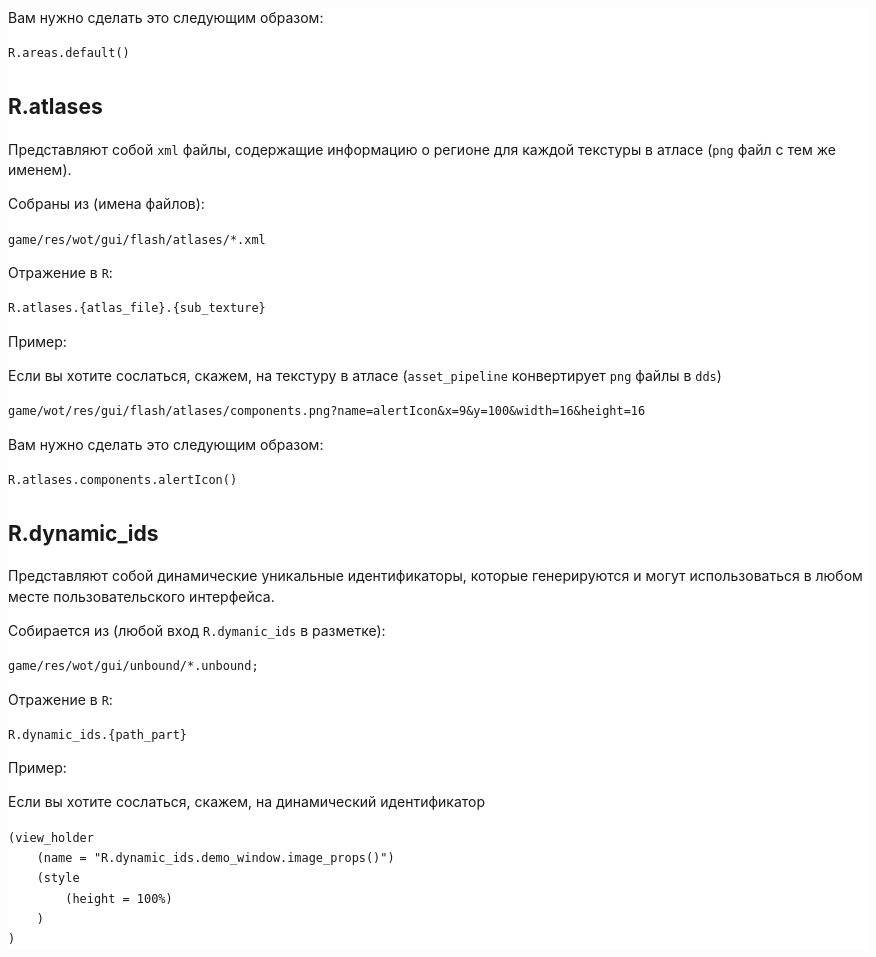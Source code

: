 Вам нужно сделать это следующим образом:

```
R.areas.default()
```

## R.atlases

Представляют собой `xml` файлы, содержащие информацию о регионе для каждой текстуры в атласе (`png` файл с тем же именем).

Собраны из (имена файлов):

```
game/res/wot/gui/flash/atlases/*.xml
```

Отражение в `R`:

```
R.atlases.{atlas_file}.{sub_texture}
```

Пример:

Если вы хотите сослаться, скажем, на текстуру в атласе (`asset_pipeline` конвертирует `png` файлы в `dds`)

```
game/wot/res/gui/flash/atlases/components.png?name=alertIcon&x=9&y=100&width=16&height=16
```

Вам нужно сделать это следующим образом:

```
R.atlases.components.alertIcon()
```

## R.dynamic_ids

Представляют собой динамические уникальные идентификаторы, которые генерируются и могут использоваться в любом месте пользовательского интерфейса.

Собирается из (любой вход `R.dymanic_ids` в разметке):

```
game/res/wot/gui/unbound/*.unbound;
```

Отражение в `R`:

```
R.dynamic_ids.{path_part}
```

Пример:

Если вы хотите сослаться, скажем, на динамический идентификатор

```
(view_holder
    (name = "R.dynamic_ids.demo_window.image_props()")
    (style
        (height = 100%)
    )
)
```
